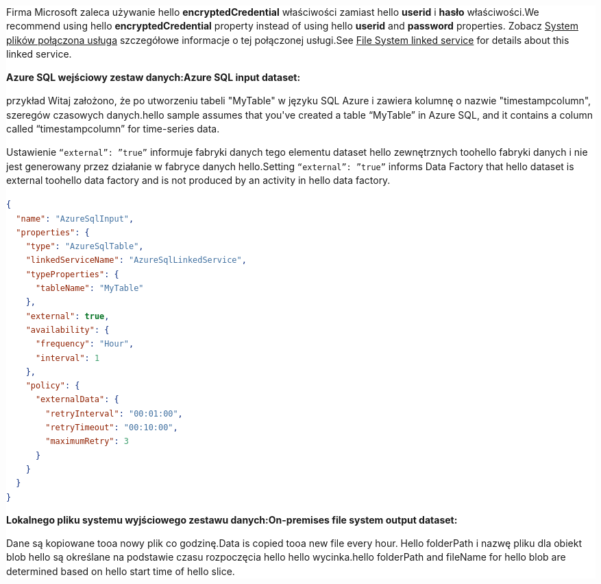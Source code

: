 <span data-ttu-id="6c36e-415">Firma Microsoft zaleca używanie hello **encryptedCredential** właściwości zamiast hello **userid** i **hasło** właściwości.</span><span class="sxs-lookup"><span data-stu-id="6c36e-415">We recommend using hello **encryptedCredential** property instead of using hello **userid** and **password** properties.</span></span> <span data-ttu-id="6c36e-416">Zobacz [System plików połączona usługa](#linked-service-properties) szczegółowe informacje o tej połączonej usługi.</span><span class="sxs-lookup"><span data-stu-id="6c36e-416">See [File System linked service](#linked-service-properties) for details about this linked service.</span></span>

<span data-ttu-id="6c36e-417">**Azure SQL wejściowy zestaw danych:**</span><span class="sxs-lookup"><span data-stu-id="6c36e-417">**Azure SQL input dataset:**</span></span>

<span data-ttu-id="6c36e-418">przykład Witaj założono, że po utworzeniu tabeli "MyTable" w języku SQL Azure i zawiera kolumnę o nazwie "timestampcolumn", szeregów czasowych danych.</span><span class="sxs-lookup"><span data-stu-id="6c36e-418">hello sample assumes that you've created a table “MyTable” in Azure SQL, and it contains a column called “timestampcolumn” for time-series data.</span></span>

<span data-ttu-id="6c36e-419">Ustawienie ``“external”: ”true”`` informuje fabryki danych tego elementu dataset hello zewnętrznych toohello fabryki danych i nie jest generowany przez działanie w fabryce danych hello.</span><span class="sxs-lookup"><span data-stu-id="6c36e-419">Setting ``“external”: ”true”`` informs Data Factory that hello dataset is external toohello data factory and is not produced by an activity in hello data factory.</span></span>

```JSON
{
  "name": "AzureSqlInput",
  "properties": {
    "type": "AzureSqlTable",
    "linkedServiceName": "AzureSqlLinkedService",
    "typeProperties": {
      "tableName": "MyTable"
    },
    "external": true,
    "availability": {
      "frequency": "Hour",
      "interval": 1
    },
    "policy": {
      "externalData": {
        "retryInterval": "00:01:00",
        "retryTimeout": "00:10:00",
        "maximumRetry": 3
      }
    }
  }
}
```

<span data-ttu-id="6c36e-420">**Lokalnego pliku systemu wyjściowego zestawu danych:**</span><span class="sxs-lookup"><span data-stu-id="6c36e-420">**On-premises file system output dataset:**</span></span>

<span data-ttu-id="6c36e-421">Dane są kopiowane tooa nowy plik co godzinę.</span><span class="sxs-lookup"><span data-stu-id="6c36e-421">Data is copied tooa new file every hour.</span></span> <span data-ttu-id="6c36e-422">Hello folderPath i nazwę pliku dla obiekt blob hello są określane na podstawie czasu rozpoczęcia hello hello wycinka.</span><span class="sxs-lookup"><span data-stu-id="6c36e-422">hello folderPath and fileName for hello blob are determined based on hello start time of hello slice.</span></span>
